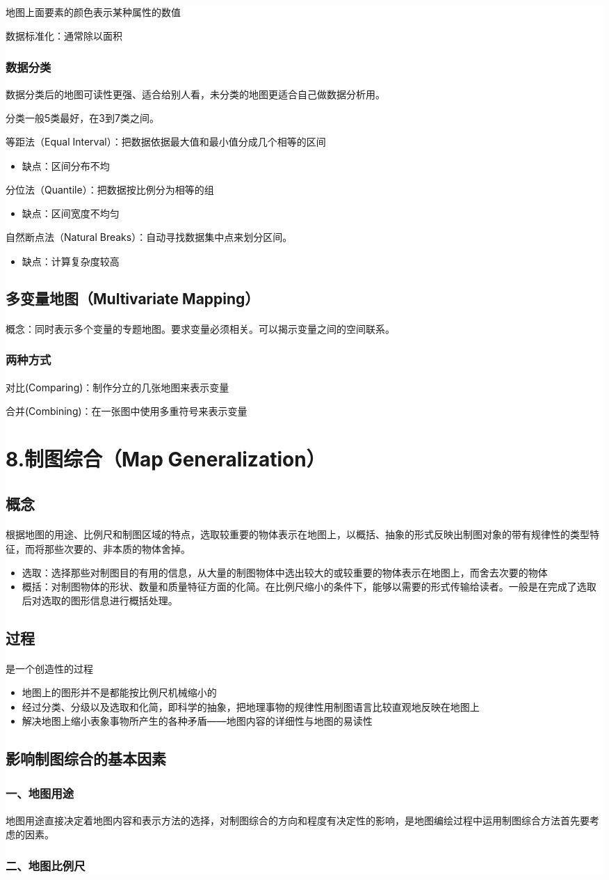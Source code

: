 地图上面要素的颜色表示某种属性的数值

数据标准化：通常除以面积

### 数据分类

数据分类后的地图可读性更强、适合给别人看，未分类的地图更适合自己做数据分析用。

分类一般5类最好，在3到7类之间。

等距法（Equal Interval）：把数据依据最大值和最小值分成几个相等的区间
- 缺点：区间分布不均

分位法（Quantile）：把数据按比例分为相等的组
- 缺点：区间宽度不均匀

自然断点法（Natural Breaks）：自动寻找数据集中点来划分区间。
- 缺点：计算复杂度较高

## 多变量地图（Multivariate Mapping）

概念：同时表示多个变量的专题地图。要求变量必须相关。可以揭示变量之间的空间联系。

### 两种方式

对比(Comparing)：制作分立的几张地图来表示变量

合并(Combining)：在一张图中使用多重符号来表示变量

# 8.制图综合（Map Generalization）

## 概念

根据地图的用途、比例尺和制图区域的特点，选取较重要的物体表示在地图上，以概括、抽象的形式反映出制图对象的带有规律性的类型特征，而将那些次要的、非本质的物体舍掉。
- 选取：选择那些对制图目的有用的信息，从大量的制图物体中选出较大的或较重要的物体表示在地图上，而舍去次要的物体
- 概括：对制图物体的形状、数量和质量特征方面的化简。在比例尺缩小的条件下，能够以需要的形式传输给读者。一般是在完成了选取后对选取的图形信息进行概括处理。

## 过程

是一个创造性的过程
- 地图上的图形并不是都能按比例尺机械缩小的
- 经过分类、分级以及选取和化简，即科学的抽象，把地理事物的规律性用制图语言比较直观地反映在地图上
- 解决地图上缩小表象事物所产生的各种矛盾——地图内容的详细性与地图的易读性

## 影响制图综合的基本因素

### 一、地图用途

地图用途直接决定着地图内容和表示方法的选择，对制图综合的方向和程度有决定性的影响，是地图编绘过程中运用制图综合方法首先要考虑的因素。

### 二、地图比例尺
